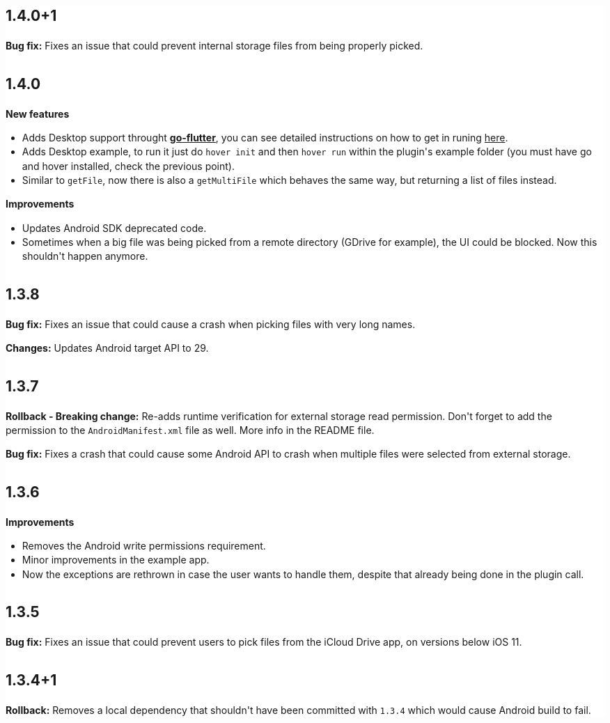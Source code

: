## 1.4.0+1

**Bug fix:** Fixes an issue that could prevent internal storage files from being properly picked.

## 1.4.0

**New features**
 * Adds Desktop support throught **[go-flutter](https://github.com/go-flutter-desktop/go-flutter)**, you can see detailed instructions on how to get in runing [here](https://github.com/go-flutter-desktop/hover).
 * Adds Desktop example, to run it just do `hover init` and then `hover run` within the plugin's example folder (you must have go and hover installed, check the previous point).
 * Similar to `getFile`, now there is also a `getMultiFile` which behaves the same way, but returning a list of files instead.

**Improvements**
 * Updates Android SDK deprecated code.
 * Sometimes when a big file was being picked from a remote directory (GDrive for example), the UI could be blocked. Now this shouldn't happen anymore.

## 1.3.8

**Bug fix:** Fixes an issue that could cause a crash when picking files with very long names.

**Changes:** Updates Android target API to 29.

## 1.3.7

**Rollback - Breaking change:** Re-adds runtime verification for external storage read permission. Don't forget to add the permission to the `AndroidManifest.xml` file as well. More info in the README file.

**Bug fix:** Fixes a crash that could cause some Android API to crash when multiple files were selected from external storage.

## 1.3.6

**Improvements**
 * Removes the Android write permissions requirement.
 * Minor improvements in the example app.
 * Now the exceptions are rethrown in case the user wants to handle them, despite that already being done in the plugin call.

## 1.3.5

**Bug fix:** Fixes an issue that could prevent users to pick files from the iCloud Drive app, on versions below iOS 11.

## 1.3.4+1

**Rollback:** Removes a local dependency that shouldn't have been committed with `1.3.4` which would cause Android build to fail.
